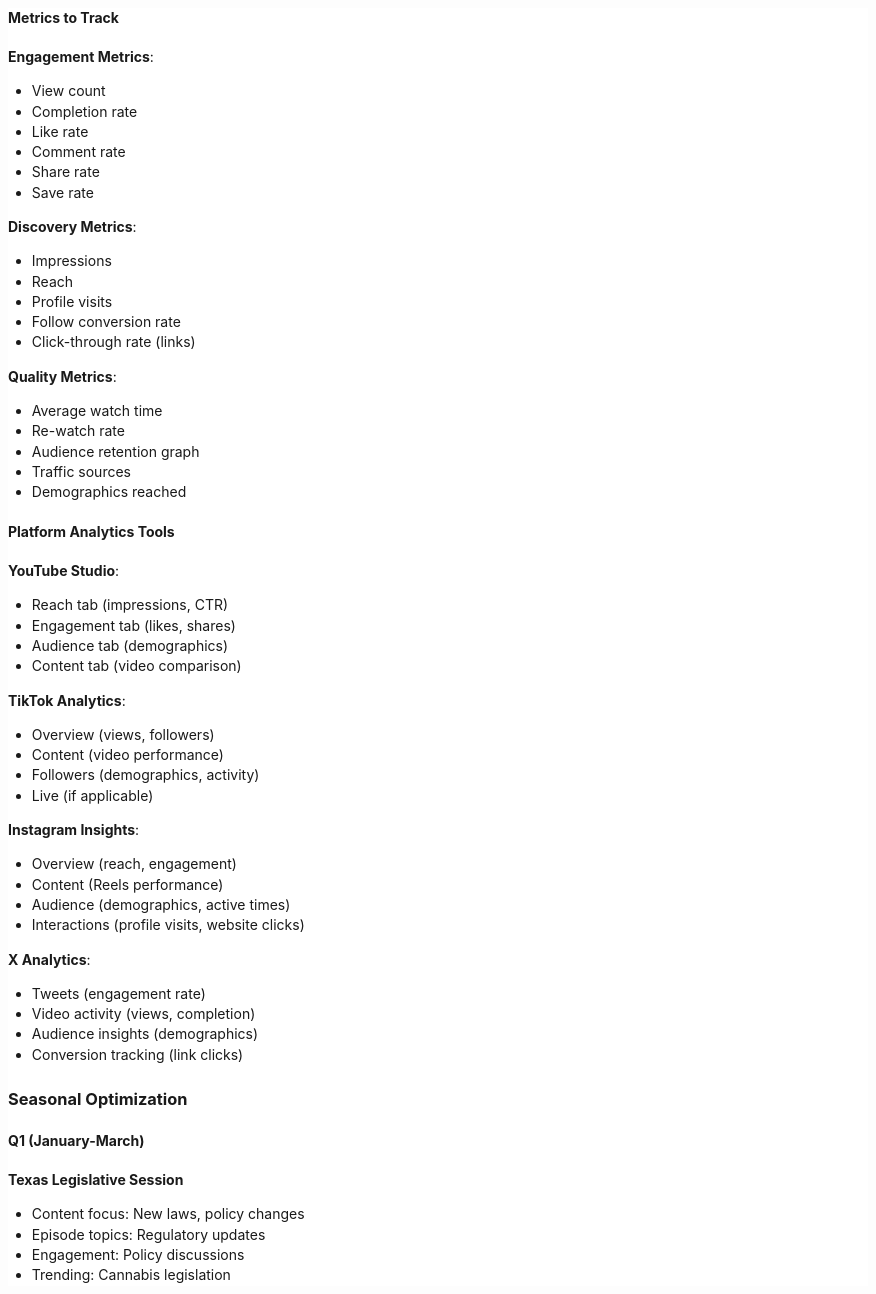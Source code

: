 #### Metrics to Track

**Engagement Metrics**:
- View count
- Completion rate
- Like rate
- Comment rate
- Share rate
- Save rate

**Discovery Metrics**:
- Impressions
- Reach
- Profile visits
- Follow conversion rate
- Click-through rate (links)

**Quality Metrics**:
- Average watch time
- Re-watch rate
- Audience retention graph
- Traffic sources
- Demographics reached

#### Platform Analytics Tools

**YouTube Studio**:
- Reach tab (impressions, CTR)
- Engagement tab (likes, shares)
- Audience tab (demographics)
- Content tab (video comparison)

**TikTok Analytics**:
- Overview (views, followers)
- Content (video performance)
- Followers (demographics, activity)
- Live (if applicable)

**Instagram Insights**:
- Overview (reach, engagement)
- Content (Reels performance)
- Audience (demographics, active times)
- Interactions (profile visits, website clicks)

**X Analytics**:
- Tweets (engagement rate)
- Video activity (views, completion)
- Audience insights (demographics)
- Conversion tracking (link clicks)

### Seasonal Optimization

#### Q1 (January-March)
**Texas Legislative Session**
- Content focus: New laws, policy changes
- Episode topics: Regulatory updates
- Engagement: Policy discussions
- Trending: Cannabis legislation
